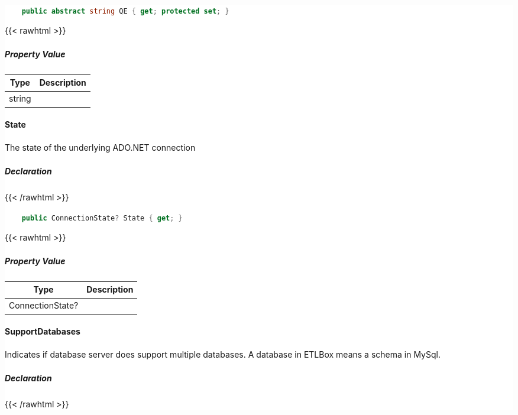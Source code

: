 ```C#
    public abstract string QE { get; protected set; }
```

{{< rawhtml >}}
  <h5 class="propertyValue">Property Value</h5>
  <table class="table table-bordered table-striped table-condensed">
    <thead>
      <tr>
        <th>Type</th>
        <th>Description</th>
      </tr>
    </thead>
    <tbody>
      <tr>
        <td><span class="xref">string</span></td>
        <td></td>
      </tr>
    </tbody>
  </table>
  <a id="ETLBox_DbConnectionManager_3_State_" data-uid="ETLBox.DbConnectionManager`3.State*"></a>
  <h4 id="ETLBox_DbConnectionManager_3_State" data-uid="ETLBox.DbConnectionManager`3.State">State</h4>
  <div class="markdown level1 summary"><p>The state of the underlying ADO.NET connection</p>
</div>
  <div class="markdown level1 conceptual"></div>
  <h5 class="declaration">Declaration</h5>
{{< /rawhtml >}}

```C#
    public ConnectionState? State { get; }
```

{{< rawhtml >}}
  <h5 class="propertyValue">Property Value</h5>
  <table class="table table-bordered table-striped table-condensed">
    <thead>
      <tr>
        <th>Type</th>
        <th>Description</th>
      </tr>
    </thead>
    <tbody>
      <tr>
        <td><span class="xref">ConnectionState</span>?</td>
        <td></td>
      </tr>
    </tbody>
  </table>
  <a id="ETLBox_DbConnectionManager_3_SupportDatabases_" data-uid="ETLBox.DbConnectionManager`3.SupportDatabases*"></a>
  <h4 id="ETLBox_DbConnectionManager_3_SupportDatabases" data-uid="ETLBox.DbConnectionManager`3.SupportDatabases">SupportDatabases</h4>
  <div class="markdown level1 summary"><p>Indicates if database server does support multiple databases.
A database in ETLBox means a schema in MySql.</p>
</div>
  <div class="markdown level1 conceptual"></div>
  <h5 class="declaration">Declaration</h5>
{{< /rawhtml >}}
